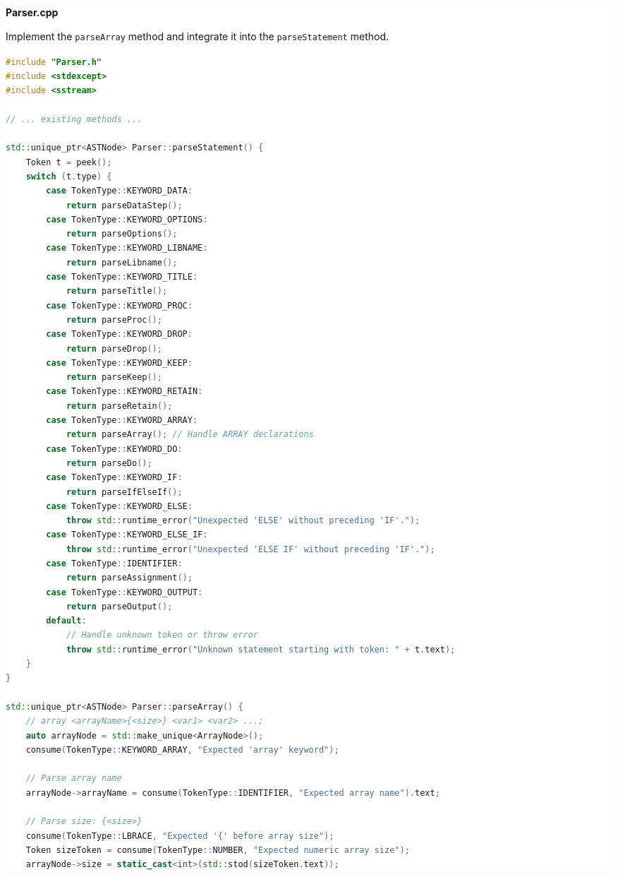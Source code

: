 ```cpp
```

**Parser.cpp**

Implement the `parseArray` method and integrate it into the `parseStatement` method.

```cpp
#include "Parser.h"
#include <stdexcept>
#include <sstream>

// ... existing methods ...

std::unique_ptr<ASTNode> Parser::parseStatement() {
    Token t = peek();
    switch (t.type) {
        case TokenType::KEYWORD_DATA:
            return parseDataStep();
        case TokenType::KEYWORD_OPTIONS:
            return parseOptions();
        case TokenType::KEYWORD_LIBNAME:
            return parseLibname();
        case TokenType::KEYWORD_TITLE:
            return parseTitle();
        case TokenType::KEYWORD_PROC:
            return parseProc();
        case TokenType::KEYWORD_DROP:
            return parseDrop();
        case TokenType::KEYWORD_KEEP:
            return parseKeep();
        case TokenType::KEYWORD_RETAIN:
            return parseRetain();
        case TokenType::KEYWORD_ARRAY:
            return parseArray(); // Handle ARRAY declarations
        case TokenType::KEYWORD_DO:
            return parseDo();
        case TokenType::KEYWORD_IF:
            return parseIfElseIf();
        case TokenType::KEYWORD_ELSE:
            throw std::runtime_error("Unexpected 'ELSE' without preceding 'IF'.");
        case TokenType::KEYWORD_ELSE_IF:
            throw std::runtime_error("Unexpected 'ELSE IF' without preceding 'IF'.");
        case TokenType::IDENTIFIER:
            return parseAssignment();
        case TokenType::KEYWORD_OUTPUT:
            return parseOutput();
        default:
            // Handle unknown token or throw error
            throw std::runtime_error("Unknown statement starting with token: " + t.text);
    }
}

std::unique_ptr<ASTNode> Parser::parseArray() {
    // array <arrayName>{<size>} <var1> <var2> ...;
    auto arrayNode = std::make_unique<ArrayNode>();
    consume(TokenType::KEYWORD_ARRAY, "Expected 'array' keyword");

    // Parse array name
    arrayNode->arrayName = consume(TokenType::IDENTIFIER, "Expected array name").text;

    // Parse size: {<size>}
    consume(TokenType::LBRACE, "Expected '{' before array size");
    Token sizeToken = consume(TokenType::NUMBER, "Expected numeric array size");
    arrayNode->size = static_cast<int>(std::stod(sizeToken.text));
```